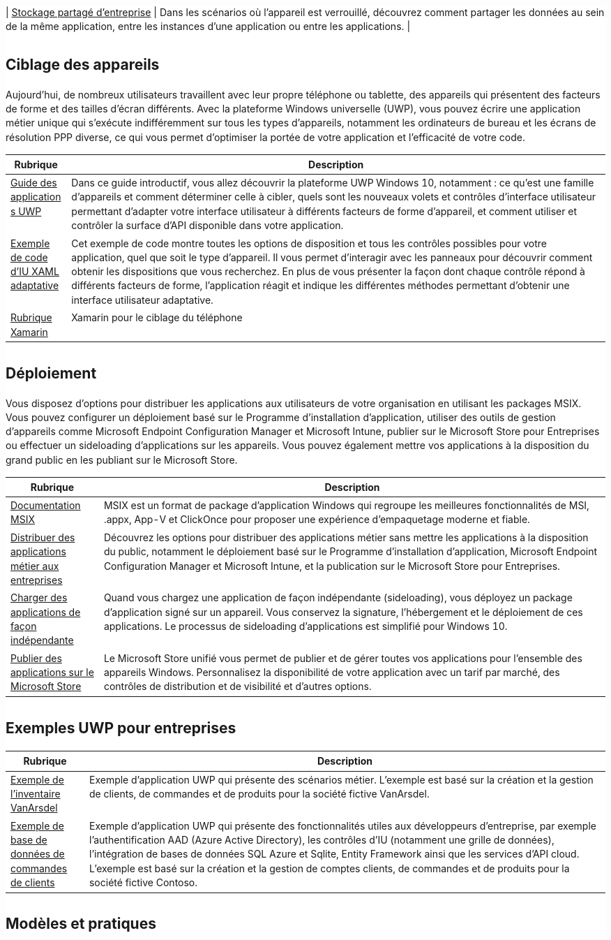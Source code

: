 | [Stockage partagé d’entreprise](enterprise-shared-storage.md) | Dans les scénarios où l’appareil est verrouillé, découvrez comment partager les données au sein de la même application, entre les instances d’une application ou entre les applications. |

## <a name="device-targeting"></a>Ciblage des appareils

Aujourd’hui, de nombreux utilisateurs travaillent avec leur propre téléphone ou tablette, des appareils qui présentent des facteurs de forme et des tailles d’écran différents. Avec la plateforme Windows universelle (UWP), vous pouvez écrire une application métier unique qui s’exécute indifféremment sur tous les types d’appareils, notamment les ordinateurs de bureau et les écrans de résolution PPP diverse, ce qui vous permet d’optimiser la portée de votre application et l’efficacité de votre code.

| Rubrique | Description |
|-------|-------------|
| [Guide des applications UWP](https://docs.microsoft.com/windows/uwp/get-started/universal-application-platform-guide) | Dans ce guide introductif, vous allez découvrir la plateforme UWP Windows 10, notamment : ce qu’est une famille d’appareils et comment déterminer celle à cibler, quels sont les nouveaux volets et contrôles d’interface utilisateur permettant d’adapter votre interface utilisateur à différents facteurs de forme d’appareil, et comment utiliser et contrôler la surface d’API disponible dans votre application. |
| [Exemple de code d’IU XAML adaptative](https://github.com/Microsoft/Windows-universal-samples/tree/master/Samples/XamlUIBasics) | Cet exemple de code montre toutes les options de disposition et tous les contrôles possibles pour votre application, quel que soit le type d’appareil. Il vous permet d’interagir avec les panneaux pour découvrir comment obtenir les dispositions que vous recherchez. En plus de vous présenter la façon dont chaque contrôle répond à différents facteurs de forme, l’application réagit et indique les différentes méthodes permettant d’obtenir une interface utilisateur adaptative. |
| [Rubrique Xamarin](/xamarin/) | Xamarin pour le ciblage du téléphone |

## <a name="deployment"></a>Déploiement

Vous disposez d’options pour distribuer les applications aux utilisateurs de votre organisation en utilisant les packages MSIX. Vous pouvez configurer un déploiement basé sur le Programme d’installation d’application, utiliser des outils de gestion d’appareils comme Microsoft Endpoint Configuration Manager et Microsoft Intune, publier sur le Microsoft Store pour Entreprises ou effectuer un sideloading d’applications sur les appareils. Vous pouvez également mettre vos applications à la disposition du grand public en les publiant sur le Microsoft Store.

| Rubrique | Description |
|-------|-------------|
| [Documentation MSIX](https://docs.microsoft.com/windows/msix/) | MSIX est un format de package d’application Windows qui regroupe les meilleures fonctionnalités de MSI, .appx, App-V et ClickOnce pour proposer une expérience d’empaquetage moderne et fiable. |
| [Distribuer des applications métier aux entreprises](https://docs.microsoft.com/windows/uwp/publish/distribute-lob-apps-to-enterprises) | Découvrez les options pour distribuer des applications métier sans mettre les applications à la disposition du public, notamment le déploiement basé sur le Programme d’installation d’application, Microsoft Endpoint Configuration Manager et Microsoft Intune, et la publication sur le Microsoft Store pour Entreprises. |
| [Charger des applications de façon indépendante](https://docs.microsoft.com/windows/deploy/sideload-apps-in-windows-10) | Quand vous chargez une application de façon indépendante (sideloading), vous déployez un package d’application signé sur un appareil. Vous conservez la signature, l’hébergement et le déploiement de ces applications. Le processus de sideloading d’applications est simplifié pour Windows 10.             |
| [Publier des applications sur le Microsoft Store](https://developer.microsoft.com/store/publish-apps) | Le Microsoft Store unifié vous permet de publier et de gérer toutes vos applications pour l’ensemble des appareils Windows. Personnalisez la disponibilité de votre application avec un tarif par marché, des contrôles de distribution et de visibilité et d’autres options. |

## <a name="enterprise-uwp-samples"></a>Exemples UWP pour entreprises

| Rubrique |  Description |
|------ |--------------|
| [Exemple de l’inventaire VanArsdel](https://github.com/Microsoft/InventorySample) | Exemple d’application UWP qui présente des scénarios métier. L’exemple est basé sur la création et la gestion de clients, de commandes et de produits pour la société fictive VanArsdel. |
| [Exemple de base de données de commandes de clients](https://github.com/Microsoft/Windows-appsample-customers-orders-database) | Exemple d’application UWP qui présente des fonctionnalités utiles aux développeurs d’entreprise, par exemple l’authentification AAD (Azure Active Directory), les contrôles d’IU (notamment une grille de données), l’intégration de bases de données SQL Azure et Sqlite, Entity Framework ainsi que les services d’API cloud. L’exemple est basé sur la création et la gestion de comptes clients, de commandes et de produits pour la société fictive Contoso. |

## <a name="patterns-and-practices"></a>Modèles et pratiques
